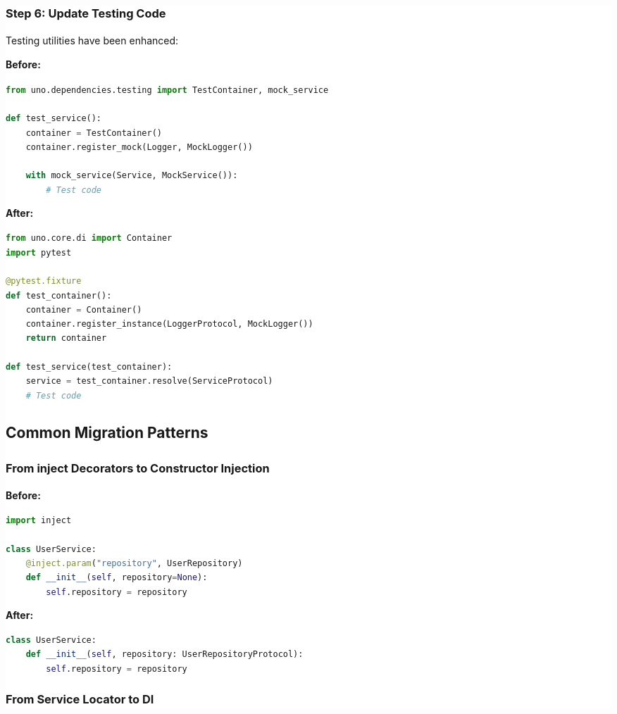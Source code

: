 ### Step 6: Update Testing Code

Testing utilities have been enhanced:

**Before:**
```python
from uno.dependencies.testing import TestContainer, mock_service

def test_service():
    container = TestContainer()
    container.register_mock(Logger, MockLogger())
    
    with mock_service(Service, MockService()):
        # Test code
```

**After:**
```python
from uno.core.di import Container
import pytest

@pytest.fixture
def test_container():
    container = Container()
    container.register_instance(LoggerProtocol, MockLogger())
    return container

def test_service(test_container):
    service = test_container.resolve(ServiceProtocol)
    # Test code
```

## Common Migration Patterns

### From inject Decorators to Constructor Injection

**Before:**
```python
import inject

class UserService:
    @inject.param("repository", UserRepository)
    def __init__(self, repository=None):
        self.repository = repository
```

**After:**
```python
class UserService:
    def __init__(self, repository: UserRepositoryProtocol):
        self.repository = repository
```

### From Service Locator to DI
